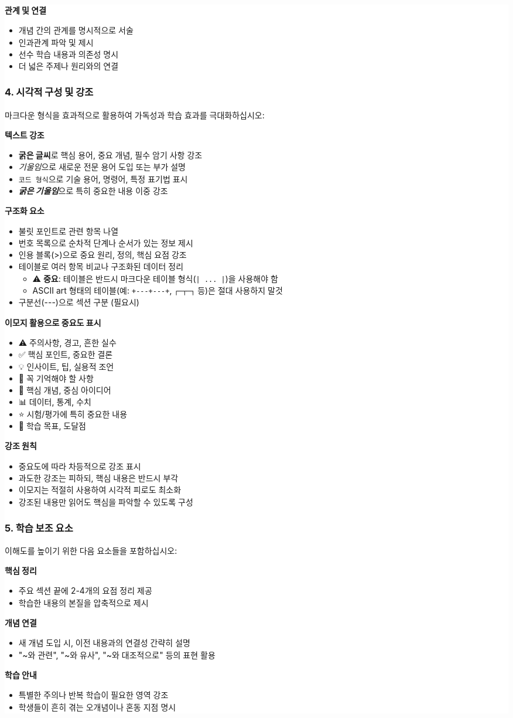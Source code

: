 **관계 및 연결**
- 개념 간의 관계를 명시적으로 서술
- 인과관계 파악 및 제시
- 선수 학습 내용과 의존성 명시
- 더 넓은 주제나 원리와의 연결

### 4. 시각적 구성 및 강조

마크다운 형식을 효과적으로 활용하여 가독성과 학습 효과를 극대화하십시오:

**텍스트 강조**
- **굵은 글씨**로 핵심 용어, 중요 개념, 필수 암기 사항 강조
- *기울임*으로 새로운 전문 용어 도입 또는 부가 설명
- `코드 형식`으로 기술 용어, 명령어, 특정 표기법 표시
- ***굵은 기울임***으로 특히 중요한 내용 이중 강조

**구조화 요소**
- 불릿 포인트로 관련 항목 나열
- 번호 목록으로 순차적 단계나 순서가 있는 정보 제시
- 인용 블록(>)으로 중요 원리, 정의, 핵심 요점 강조
- 테이블로 여러 항목 비교나 구조화된 데이터 정리
  - ⚠️ **중요**: 테이블은 반드시 마크다운 테이블 형식(`| ... |`)을 사용해야 함
  - ASCII art 형태의 테이블(예: `+---+---+`, `┌─┬─┐` 등)은 절대 사용하지 말것
- 구분선(---)으로 섹션 구분 (필요시)

**이모지 활용으로 중요도 표시**
- ⚠️ 주의사항, 경고, 흔한 실수
- ✅ 핵심 포인트, 중요한 결론
- 💡 인사이트, 팁, 실용적 조언
- 📌 꼭 기억해야 할 사항
- 🔑 핵심 개념, 중심 아이디어
- 📊 데이터, 통계, 수치
- ⭐ 시험/평가에 특히 중요한 내용
- 🎯 학습 목표, 도달점

**강조 원칙**
- 중요도에 따라 차등적으로 강조 표시
- 과도한 강조는 피하되, 핵심 내용은 반드시 부각
- 이모지는 적절히 사용하여 시각적 피로도 최소화
- 강조된 내용만 읽어도 핵심을 파악할 수 있도록 구성

### 5. 학습 보조 요소

이해도를 높이기 위한 다음 요소들을 포함하십시오:

**핵심 정리**
- 주요 섹션 끝에 2-4개의 요점 정리 제공
- 학습한 내용의 본질을 압축적으로 제시

**개념 연결**
- 새 개념 도입 시, 이전 내용과의 연결성 간략히 설명
- "~와 관련", "~와 유사", "~와 대조적으로" 등의 표현 활용

**학습 안내**
- 특별한 주의나 반복 학습이 필요한 영역 강조
- 학생들이 흔히 겪는 오개념이나 혼동 지점 명시

